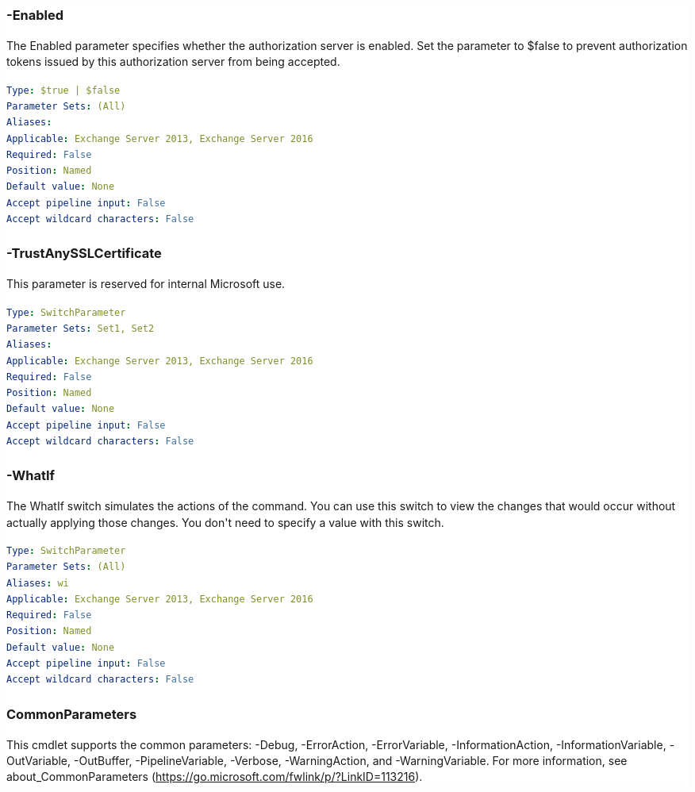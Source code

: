 ### -Enabled
The Enabled parameter specifies whether the authorization server is enabled. Set the parameter to $false to prevent authorization tokens issued by this authorization server from being accepted.

```yaml
Type: $true | $false
Parameter Sets: (All)
Aliases:
Applicable: Exchange Server 2013, Exchange Server 2016
Required: False
Position: Named
Default value: None
Accept pipeline input: False
Accept wildcard characters: False
```

### -TrustAnySSLCertificate
This parameter is reserved for internal Microsoft use.

```yaml
Type: SwitchParameter
Parameter Sets: Set1, Set2
Aliases:
Applicable: Exchange Server 2013, Exchange Server 2016
Required: False
Position: Named
Default value: None
Accept pipeline input: False
Accept wildcard characters: False
```

### -WhatIf
The WhatIf switch simulates the actions of the command. You can use this switch to view the changes that would occur without actually applying those changes. You don't need to specify a value with this switch.

```yaml
Type: SwitchParameter
Parameter Sets: (All)
Aliases: wi
Applicable: Exchange Server 2013, Exchange Server 2016
Required: False
Position: Named
Default value: None
Accept pipeline input: False
Accept wildcard characters: False
```

### CommonParameters
This cmdlet supports the common parameters: -Debug, -ErrorAction, -ErrorVariable, -InformationAction, -InformationVariable, -OutVariable, -OutBuffer, -PipelineVariable, -Verbose, -WarningAction, and -WarningVariable. For more information, see about_CommonParameters (https://go.microsoft.com/fwlink/p/?LinkID=113216).
